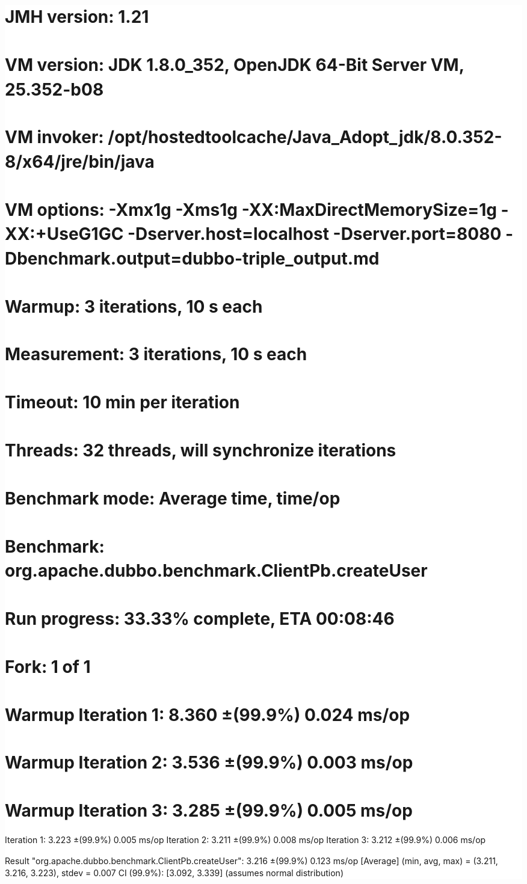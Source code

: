 
# JMH version: 1.21
# VM version: JDK 1.8.0_352, OpenJDK 64-Bit Server VM, 25.352-b08
# VM invoker: /opt/hostedtoolcache/Java_Adopt_jdk/8.0.352-8/x64/jre/bin/java
# VM options: -Xmx1g -Xms1g -XX:MaxDirectMemorySize=1g -XX:+UseG1GC -Dserver.host=localhost -Dserver.port=8080 -Dbenchmark.output=dubbo-triple_output.md
# Warmup: 3 iterations, 10 s each
# Measurement: 3 iterations, 10 s each
# Timeout: 10 min per iteration
# Threads: 32 threads, will synchronize iterations
# Benchmark mode: Average time, time/op
# Benchmark: org.apache.dubbo.benchmark.ClientPb.createUser

# Run progress: 33.33% complete, ETA 00:08:46
# Fork: 1 of 1
# Warmup Iteration   1: 8.360 ±(99.9%) 0.024 ms/op
# Warmup Iteration   2: 3.536 ±(99.9%) 0.003 ms/op
# Warmup Iteration   3: 3.285 ±(99.9%) 0.005 ms/op
Iteration   1: 3.223 ±(99.9%) 0.005 ms/op
Iteration   2: 3.211 ±(99.9%) 0.008 ms/op
Iteration   3: 3.212 ±(99.9%) 0.006 ms/op


Result "org.apache.dubbo.benchmark.ClientPb.createUser":
  3.216 ±(99.9%) 0.123 ms/op [Average]
  (min, avg, max) = (3.211, 3.216, 3.223), stdev = 0.007
  CI (99.9%): [3.092, 3.339] (assumes normal distribution)
